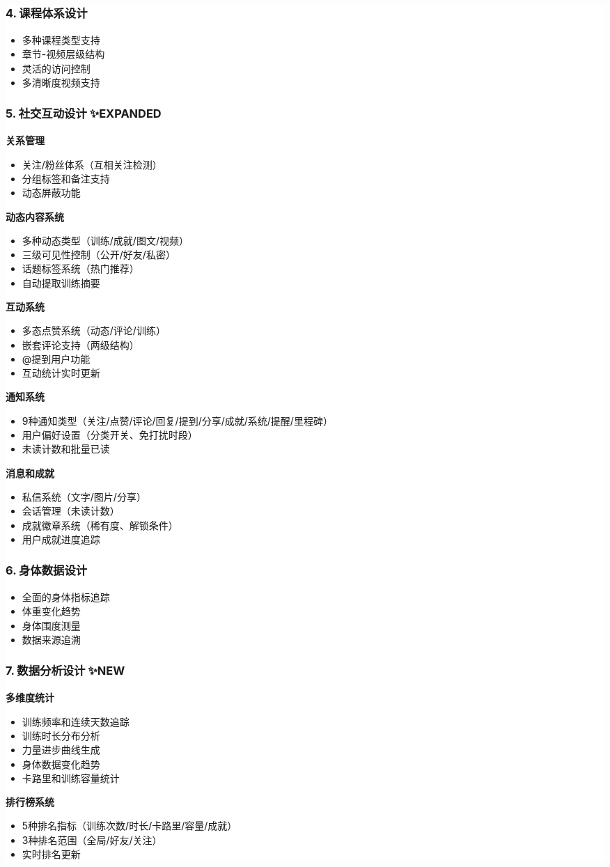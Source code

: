 ### 4. 课程体系设计
- 多种课程类型支持
- 章节-视频层级结构
- 灵活的访问控制
- 多清晰度视频支持

### 5. 社交互动设计 ✨EXPANDED
**关系管理**
- 关注/粉丝体系（互相关注检测）
- 分组标签和备注支持
- 动态屏蔽功能

**动态内容系统**
- 多种动态类型（训练/成就/图文/视频）
- 三级可见性控制（公开/好友/私密）
- 话题标签系统（热门推荐）
- 自动提取训练摘要

**互动系统**
- 多态点赞系统（动态/评论/训练）
- 嵌套评论支持（两级结构）
- @提到用户功能
- 互动统计实时更新

**通知系统**
- 9种通知类型（关注/点赞/评论/回复/提到/分享/成就/系统/提醒/里程碑）
- 用户偏好设置（分类开关、免打扰时段）
- 未读计数和批量已读

**消息和成就**
- 私信系统（文字/图片/分享）
- 会话管理（未读计数）
- 成就徽章系统（稀有度、解锁条件）
- 用户成就进度追踪

### 6. 身体数据设计
- 全面的身体指标追踪
- 体重变化趋势
- 身体围度测量
- 数据来源追溯

### 7. 数据分析设计 ✨NEW
**多维度统计**
- 训练频率和连续天数追踪
- 训练时长分布分析
- 力量进步曲线生成
- 身体数据变化趋势
- 卡路里和训练容量统计

**排行榜系统**
- 5种排名指标（训练次数/时长/卡路里/容量/成就）
- 3种排名范围（全局/好友/关注）
- 实时排名更新
